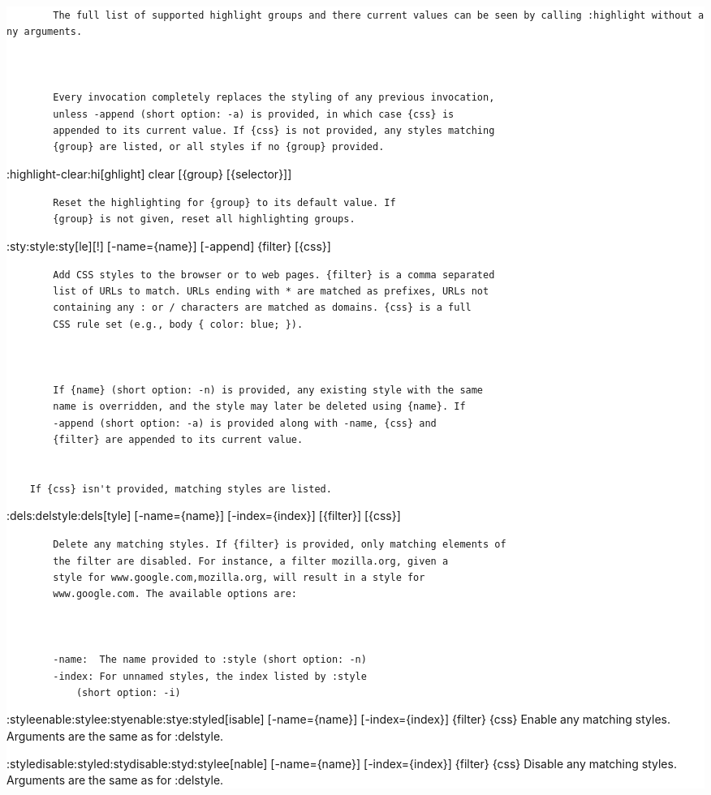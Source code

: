         
            The full list of supported highlight groups and there current values can be seen by calling :highlight without any arguments.
        

        
            Every invocation completely replaces the styling of any previous invocation,
            unless -append (short option: -a) is provided, in which case {css} is
            appended to its current value. If {css} is not provided, any styles matching
            {group} are listed, or all styles if no {group} provided.
        
    


:highlight-clear:hi[ghlight] clear [{group} [{selector}]]
        
            Reset the highlighting for {group} to its default value. If
            {group} is not given, reset all highlighting groups.
        
    


:sty:style:sty[le][!] [-name={name}] [-append] {filter} [{css}]
        
            Add CSS styles to the browser or to web pages. {filter} is a comma separated
            list of URLs to match. URLs ending with * are matched as prefixes, URLs not
            containing any : or / characters are matched as domains. {css} is a full
            CSS rule set (e.g., body { color: blue; }).
        

        
            If {name} (short option: -n) is provided, any existing style with the same
            name is overridden, and the style may later be deleted using {name}. If
            -append (short option: -a) is provided along with -name, {css} and
            {filter} are appended to its current value.
        

        If {css} isn't provided, matching styles are listed.
    


:dels:delstyle:dels[tyle] [-name={name}] [-index={index}] [{filter}] [{css}]
        
            Delete any matching styles. If {filter} is provided, only matching elements of
            the filter are disabled. For instance, a filter mozilla.org, given a
            style for www.google.com,mozilla.org, will result in a style for
            www.google.com. The available options are:
        

        
            -name:  The name provided to :style (short option: -n)
            -index: For unnamed styles, the index listed by :style
                (short option: -i)
        
    


:styleenable:stylee:styenable:stye:styled[isable] [-name={name}] [-index={index}] {filter} {css}
        Enable any matching styles. Arguments are the same as for :delstyle.
    


:styledisable:styled:stydisable:styd:stylee[nable] [-name={name}] [-index={index}] {filter} {css}
        Disable any matching styles. Arguments are the same as for :delstyle.
    

